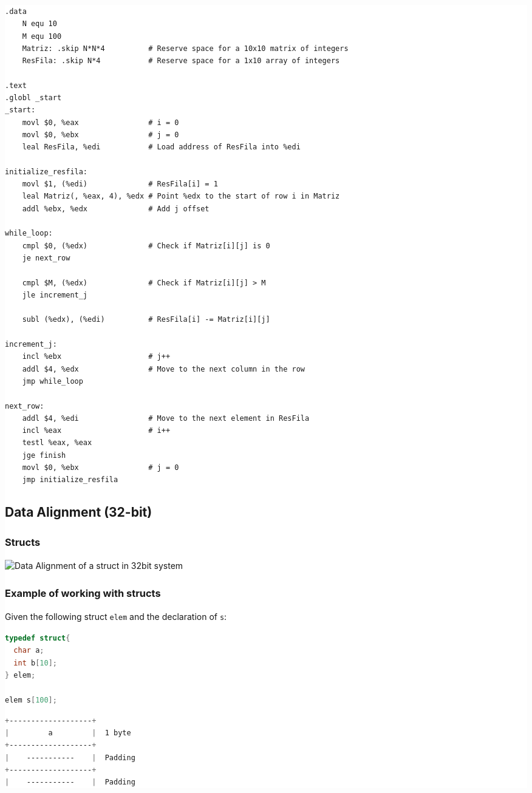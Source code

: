 ```assembly
.data
    N equ 10
    M equ 100
    Matriz: .skip N*N*4          # Reserve space for a 10x10 matrix of integers
    ResFila: .skip N*4           # Reserve space for a 1x10 array of integers

.text
.globl _start
_start:
    movl $0, %eax                # i = 0
    movl $0, %ebx                # j = 0
    leal ResFila, %edi           # Load address of ResFila into %edi

initialize_resfila:
    movl $1, (%edi)              # ResFila[i] = 1
    leal Matriz(, %eax, 4), %edx # Point %edx to the start of row i in Matriz
    addl %ebx, %edx              # Add j offset

while_loop:
    cmpl $0, (%edx)              # Check if Matriz[i][j] is 0
    je next_row

    cmpl $M, (%edx)              # Check if Matriz[i][j] > M
    jle increment_j

    subl (%edx), (%edi)          # ResFila[i] -= Matriz[i][j]

increment_j:
    incl %ebx                    # j++
    addl $4, %edx                # Move to the next column in the row
    jmp while_loop

next_row:
    addl $4, %edi                # Move to the next element in ResFila
    incl %eax                    # i++
    testl %eax, %eax
    jge finish
    movl $0, %ebx                # j = 0
    jmp initialize_resfila
```

## Data Alignment (32-bit)
### Structs
![Data Alignment of a struct in 32bit system](./figures/alignment.png)
### Example of working with structs 
Given the following struct `elem` and the declaration of `s`:
```C
typedef struct{
  char a;
  int b[10];
} elem;

elem s[100];
```
```css
+-------------------+
|         a         |  1 byte
+-------------------+
|    -----------    |  Padding
+-------------------+
|    -----------    |  Padding
```